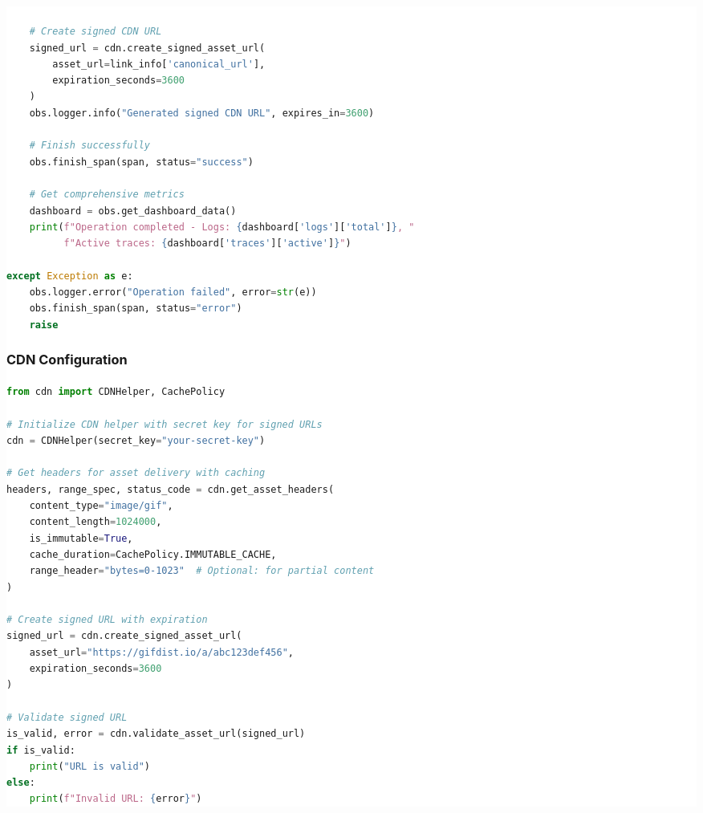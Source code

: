 ```python

    # Create signed CDN URL
    signed_url = cdn.create_signed_asset_url(
        asset_url=link_info['canonical_url'],
        expiration_seconds=3600
    )
    obs.logger.info("Generated signed CDN URL", expires_in=3600)

    # Finish successfully
    obs.finish_span(span, status="success")

    # Get comprehensive metrics
    dashboard = obs.get_dashboard_data()
    print(f"Operation completed - Logs: {dashboard['logs']['total']}, "
          f"Active traces: {dashboard['traces']['active']}")

except Exception as e:
    obs.logger.error("Operation failed", error=str(e))
    obs.finish_span(span, status="error")
    raise
```

### CDN Configuration

```python
from cdn import CDNHelper, CachePolicy

# Initialize CDN helper with secret key for signed URLs
cdn = CDNHelper(secret_key="your-secret-key")

# Get headers for asset delivery with caching
headers, range_spec, status_code = cdn.get_asset_headers(
    content_type="image/gif",
    content_length=1024000,
    is_immutable=True,
    cache_duration=CachePolicy.IMMUTABLE_CACHE,
    range_header="bytes=0-1023"  # Optional: for partial content
)

# Create signed URL with expiration
signed_url = cdn.create_signed_asset_url(
    asset_url="https://gifdist.io/a/abc123def456",
    expiration_seconds=3600
)

# Validate signed URL
is_valid, error = cdn.validate_asset_url(signed_url)
if is_valid:
    print("URL is valid")
else:
    print(f"Invalid URL: {error}")
```
